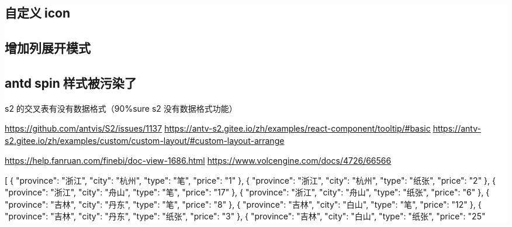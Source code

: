 ## 自定义 icon

## 增加列展开模式

## antd spin 样式被污染了

s2 的交叉表有没有数据格式（90%sure s2 没有数据格式功能）

https://github.com/antvis/S2/issues/1137
https://antv-s2.gitee.io/zh/examples/react-component/tooltip/#basic
https://antv-s2.gitee.io/zh/examples/custom/custom-layout/#custom-layout-arrange

https://help.fanruan.com/finebi/doc-view-1686.html
https://www.volcengine.com/docs/4726/66566

[
{
"province": "浙江",
"city": "杭州",
"type": "笔",
"price": "1"
},
{
"province": "浙江",
"city": "杭州",
"type": "纸张",
"price": "2"
},
{
"province": "浙江",
"city": "舟山",
"type": "笔",
"price": "17"
},
{
"province": "浙江",
"city": "舟山",
"type": "纸张",
"price": "6"
},
{
"province": "吉林",
"city": "丹东",
"type": "笔",
"price": "8"
},
{
"province": "吉林",
"city": "白山",
"type": "笔",
"price": "12"
},
{
"province": "吉林",
"city": "丹东",
"type": "纸张",
"price": "3"
},
{
"province": "吉林",
"city": "白山",
"type": "纸张",
"price": "25"